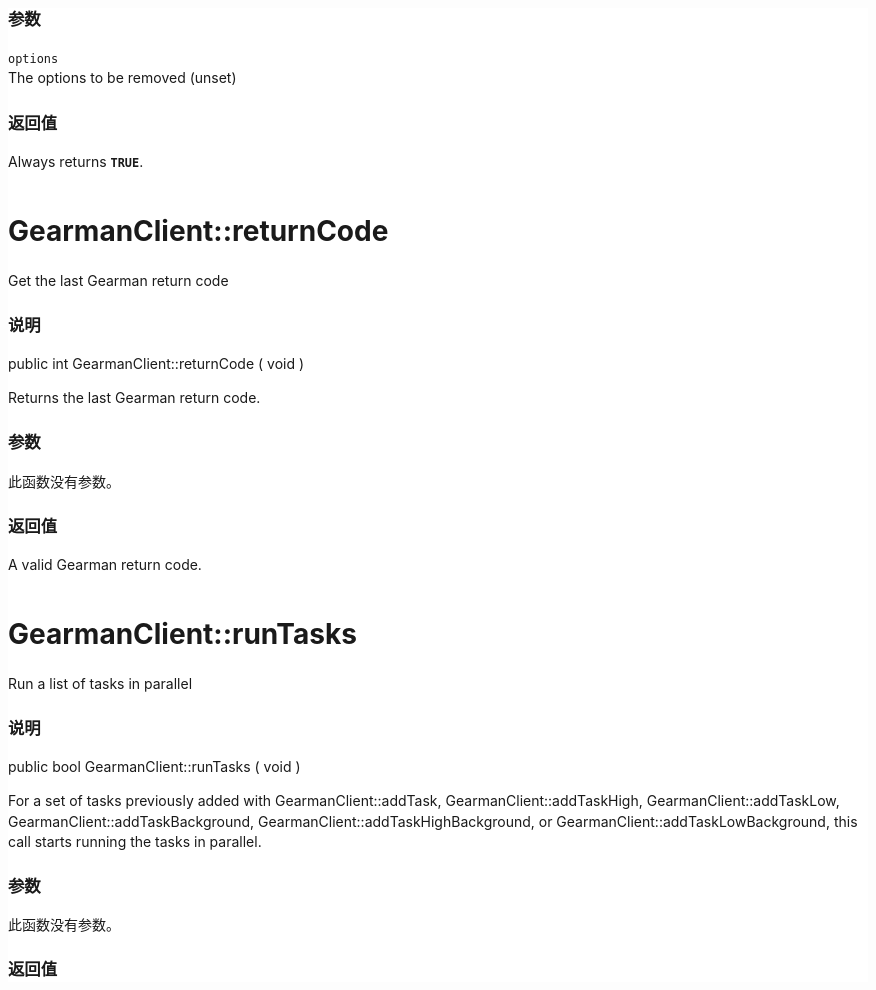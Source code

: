 ### 参数

`options`  
The options to be removed (unset)

### 返回值

Always returns **`TRUE`**.

GearmanClient::returnCode
=========================

Get the last Gearman return code

### 说明

<span class="modifier">public</span> <span class="type">int</span> <span
class="methodname">GearmanClient::returnCode</span> ( <span
class="methodparam">void</span> )

Returns the last Gearman return code.

### 参数

此函数没有参数。

### 返回值

A valid Gearman return code.

GearmanClient::runTasks
=======================

Run a list of tasks in parallel

### 说明

<span class="modifier">public</span> <span class="type">bool</span>
<span class="methodname">GearmanClient::runTasks</span> ( <span
class="methodparam">void</span> )

For a set of tasks previously added with <span
class="methodname">GearmanClient::addTask</span>, <span
class="methodname">GearmanClient::addTaskHigh</span>, <span
class="methodname">GearmanClient::addTaskLow</span>, <span
class="methodname">GearmanClient::addTaskBackground</span>, <span
class="methodname">GearmanClient::addTaskHighBackground</span>, or <span
class="methodname">GearmanClient::addTaskLowBackground</span>, this call
starts running the tasks in parallel.

### 参数

此函数没有参数。

### 返回值

